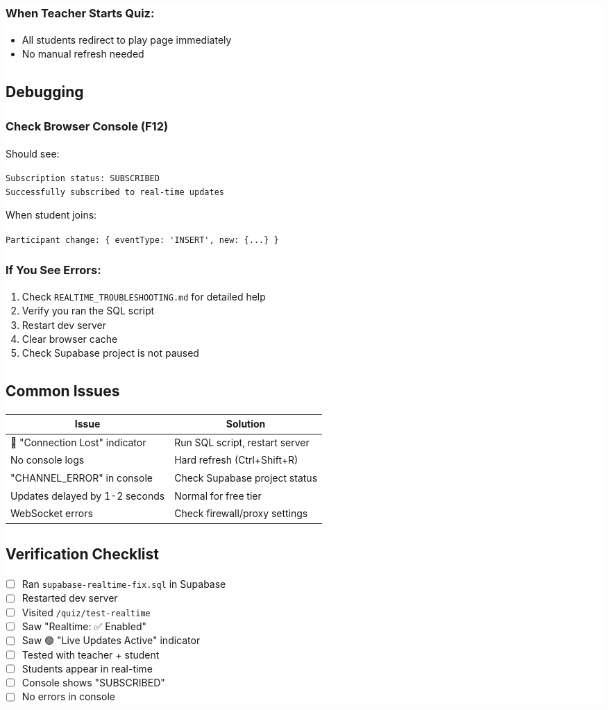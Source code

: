 ### When Teacher Starts Quiz:
- All students redirect to play page immediately
- No manual refresh needed

## Debugging

### Check Browser Console (F12)
Should see:
```
Subscription status: SUBSCRIBED
Successfully subscribed to real-time updates
```

When student joins:
```
Participant change: { eventType: 'INSERT', new: {...} }
```

### If You See Errors:
1. Check `REALTIME_TROUBLESHOOTING.md` for detailed help
2. Verify you ran the SQL script
3. Restart dev server
4. Clear browser cache
5. Check Supabase project is not paused

## Common Issues

| Issue | Solution |
|-------|----------|
| 🔴 "Connection Lost" indicator | Run SQL script, restart server |
| No console logs | Hard refresh (Ctrl+Shift+R) |
| "CHANNEL_ERROR" in console | Check Supabase project status |
| Updates delayed by 1-2 seconds | Normal for free tier |
| WebSocket errors | Check firewall/proxy settings |

## Verification Checklist

- [ ] Ran `supabase-realtime-fix.sql` in Supabase
- [ ] Restarted dev server
- [ ] Visited `/quiz/test-realtime`
- [ ] Saw "Realtime: ✅ Enabled"
- [ ] Saw 🟢 "Live Updates Active" indicator
- [ ] Tested with teacher + student
- [ ] Students appear in real-time
- [ ] Console shows "SUBSCRIBED"
- [ ] No errors in console
